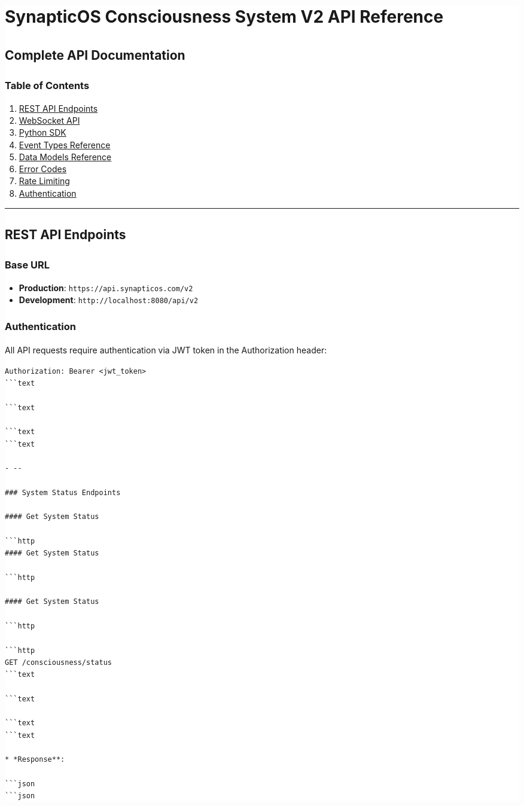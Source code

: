 # SynapticOS Consciousness System V2 API Reference
## Complete API Documentation

### Table of Contents

1. [REST API Endpoints](#rest-api-endpoints)
2. [WebSocket API](#websocket-api)
3. [Python SDK](#python-sdk)
4. [Event Types Reference](#event-types-reference)
5. [Data Models Reference](#data-models-reference)
6. [Error Codes](#error-codes)
7. [Rate Limiting](#rate-limiting)
8. [Authentication](#authentication)

- --

## REST API Endpoints

### Base URL

- **Production**: `https://api.synapticos.com/v2`
- **Development**: `http://localhost:8080/api/v2`

### Authentication

All API requests require authentication via JWT token in the Authorization header:

```http
Authorization: Bearer <jwt_token>
```text

```text

```text
```text

- --

### System Status Endpoints

#### Get System Status

```http
#### Get System Status

```http

#### Get System Status

```http

```http
GET /consciousness/status
```text

```text

```text
```text

* *Response**:

```json
```json

```